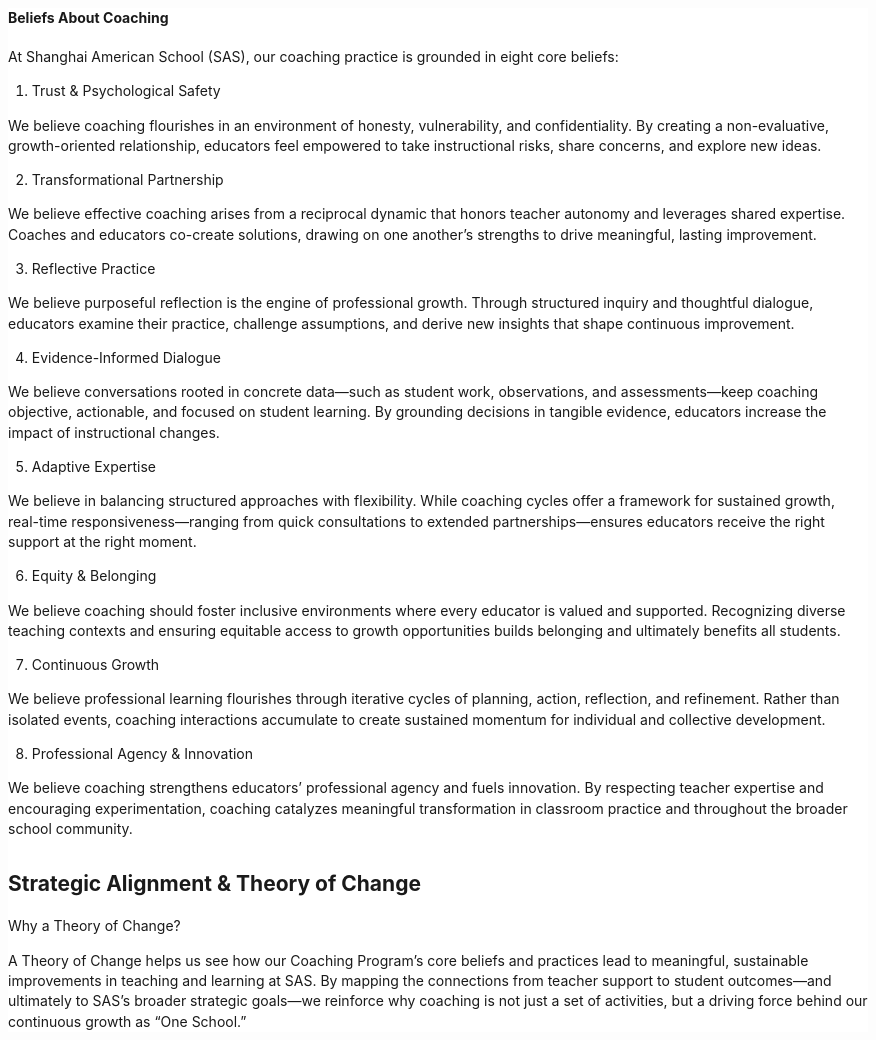 #### Beliefs About Coaching

At Shanghai American School (SAS), our coaching practice is grounded in eight core beliefs:

1. Trust & Psychological Safety

We believe coaching flourishes in an environment of honesty, vulnerability, and confidentiality. By creating a non-evaluative, growth-oriented relationship, educators feel empowered to take instructional risks, share concerns, and explore new ideas.

2. Transformational Partnership

We believe effective coaching arises from a reciprocal dynamic that honors teacher autonomy and leverages shared expertise. Coaches and educators co-create solutions, drawing on one another’s strengths to drive meaningful, lasting improvement.

3. Reflective Practice

We believe purposeful reflection is the engine of professional growth. Through structured inquiry and thoughtful dialogue, educators examine their practice, challenge assumptions, and derive new insights that shape continuous improvement.

4. Evidence-Informed Dialogue

We believe conversations rooted in concrete data—such as student work, observations, and assessments—keep coaching objective, actionable, and focused on student learning. By grounding decisions in tangible evidence, educators increase the impact of instructional changes.

5. Adaptive Expertise

We believe in balancing structured approaches with flexibility. While coaching cycles offer a framework for sustained growth, real-time responsiveness—ranging from quick consultations to extended partnerships—ensures educators receive the right support at the right moment.

6. Equity & Belonging

We believe coaching should foster inclusive environments where every educator is valued and supported. Recognizing diverse teaching contexts and ensuring equitable access to growth opportunities builds belonging and ultimately benefits all students.

7. Continuous Growth

We believe professional learning flourishes through iterative cycles of planning, action, reflection, and refinement. Rather than isolated events, coaching interactions accumulate to create sustained momentum for individual and collective development.

8. Professional Agency & Innovation

We believe coaching strengthens educators’ professional agency and fuels innovation. By respecting teacher expertise and encouraging experimentation, coaching catalyzes meaningful transformation in classroom practice and throughout the broader school community.

## Strategic Alignment & Theory of Change

Why a Theory of Change?

A Theory of Change helps us see how our Coaching Program’s core beliefs and practices lead to meaningful, sustainable improvements in teaching and learning at SAS. By mapping the connections from teacher support to student outcomes—and ultimately to SAS’s broader strategic goals—we reinforce why coaching is not just a set of activities, but a driving force behind our continuous growth as “One School.”
